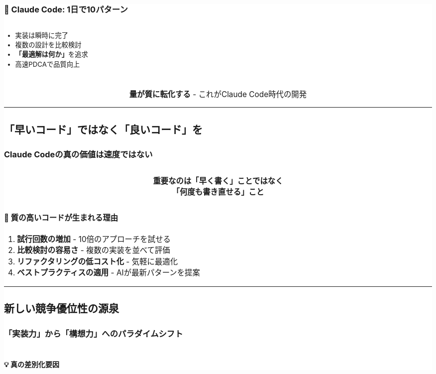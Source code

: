 </div>

</div>

<div style="flex: 1;">

### 🚀 Claude Code: 1日で10パターン

<div style="margin-top: 30px; font-size: 0.95em;">

- 実装は瞬時に完了
- 複数の設計を比較検討
- <strong>「最適解は何か」</strong>を追求
- 高速PDCAで品質向上

</div>

</div>

</div>

<div style="text-align: center; margin-top: 40px; font-size: 1.1em;">
<strong>量が質に転化する</strong> - これがClaude Code時代の開発
</div>

---

## 「早いコード」ではなく「良いコード」を

### Claude Codeの真の価値は速度ではない

<div style="margin-top: 30px; font-size: 1.1em;">

<div style="text-align: center; margin-bottom: 30px;">
<strong>重要なのは「早く書く」ことではなく</strong></br>
<strong>「何度も書き直せる」こと</strong>
</div>

#### 🎯 質の高いコードが生まれる理由

1. <strong>試行回数の増加</strong> - 10倍のアプローチを試せる
2. <strong>比較検討の容易さ</strong> - 複数の実装を並べて評価
3. <strong>リファクタリングの低コスト化</strong> - 気軽に最適化
4. <strong>ベストプラクティスの適用</strong> - AIが最新パターンを提案

</div>

---

## 新しい競争優位性の源泉

### 「実装力」から「構想力」へのパラダイムシフト

<div style="margin-top: 40px;">

#### 💡 真の差別化要因
